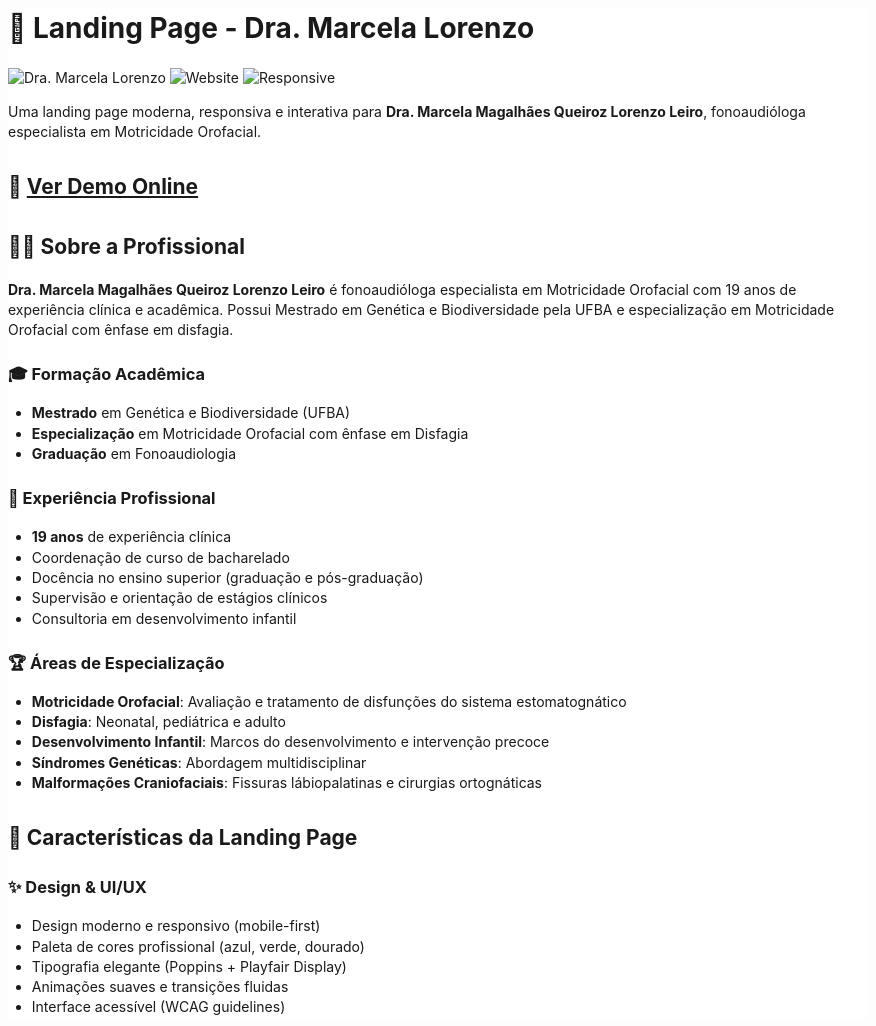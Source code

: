 # 🌟 Landing Page - Dra. Marcela Lorenzo

![Dra. Marcela Lorenzo](https://img.shields.io/badge/Fonoaudióloga-Especialista-blue)
![Website](https://img.shields.io/badge/Website-Online-brightgreen)
![Responsive](https://img.shields.io/badge/Design-Responsive-orange)

Uma landing page moderna, responsiva e interativa para **Dra. Marcela Magalhães Queiroz Lorenzo Leiro**, fonoaudióloga especialista em Motricidade Orofacial.

## 🚀 [Ver Demo Online](https://juanleirojl.github.io/dramarcelalorenzo)

## 👩‍⚕️ Sobre a Profissional

**Dra. Marcela Magalhães Queiroz Lorenzo Leiro** é fonoaudióloga especialista em Motricidade Orofacial com 19 anos de experiência clínica e acadêmica. Possui Mestrado em Genética e Biodiversidade pela UFBA e especialização em Motricidade Orofacial com ênfase em disfagia.

### 🎓 Formação Acadêmica
- **Mestrado** em Genética e Biodiversidade (UFBA)
- **Especialização** em Motricidade Orofacial com ênfase em Disfagia
- **Graduação** em Fonoaudiologia

### 💼 Experiência Profissional
- **19 anos** de experiência clínica
- Coordenação de curso de bacharelado
- Docência no ensino superior (graduação e pós-graduação)
- Supervisão e orientação de estágios clínicos
- Consultoria em desenvolvimento infantil

### 🏆 Áreas de Especialização
- **Motricidade Orofacial**: Avaliação e tratamento de disfunções do sistema estomatognático
- **Disfagia**: Neonatal, pediátrica e adulto
- **Desenvolvimento Infantil**: Marcos do desenvolvimento e intervenção precoce
- **Síndromes Genéticas**: Abordagem multidisciplinar
- **Malformações Craniofaciais**: Fissuras lábiopalatinas e cirurgias ortognáticas

## 🎯 Características da Landing Page

### ✨ Design & UI/UX
- Design moderno e responsivo (mobile-first)
- Paleta de cores profissional (azul, verde, dourado)
- Tipografia elegante (Poppins + Playfair Display)
- Animações suaves e transições fluidas
- Interface acessível (WCAG guidelines)
